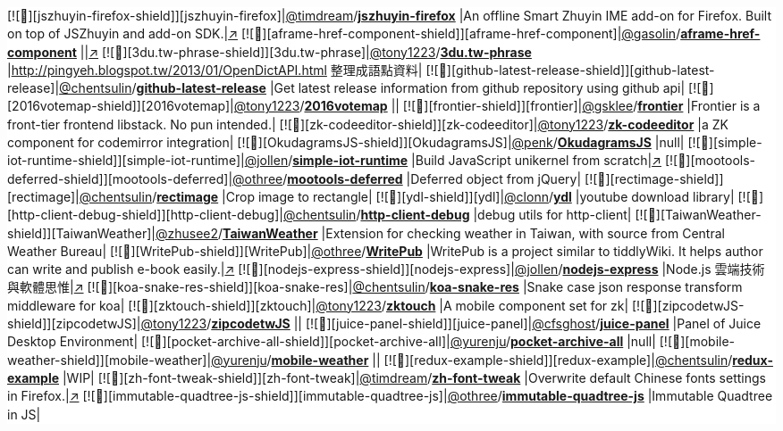 [![💫][jszhuyin-firefox-shield]][jszhuyin-firefox]|[@timdream](https://github.com/timdream)/[**jszhuyin-firefox**](https://github.com/timdream/jszhuyin-firefox) |An offline Smart Zhuyin IME add-on for Firefox. Built on top of JSZhuyin and add-on SDK.|[:arrow_upper_right:](https://addons.mozilla.org/firefox/addon/jszhuyin-ime-for-firefox/)
[![💫][aframe-href-component-shield]][aframe-href-component]|[@gasolin](https://github.com/gasolin)/[**aframe-href-component**](https://github.com/gasolin/aframe-href-component) ||[:arrow_upper_right:](https://gasolin.github.io/aframe-href-component/)
[![💫][3du.tw-phrase-shield]][3du.tw-phrase]|[@tony1223](https://github.com/tony1223)/[**3du.tw-phrase**](https://github.com/tony1223/3du.tw-phrase) |http://pingyeh.blogspot.tw/2013/01/OpenDictAPI.html  整理成語點資料|
[![💫][github-latest-release-shield]][github-latest-release]|[@chentsulin](https://github.com/chentsulin)/[**github-latest-release**](https://github.com/chentsulin/github-latest-release) |Get latest release information from github repository using github api|
[![💫][2016votemap-shield]][2016votemap]|[@tony1223](https://github.com/tony1223)/[**2016votemap**](https://github.com/tony1223/2016votemap) ||
[![💫][frontier-shield]][frontier]|[@gsklee](https://github.com/gsklee)/[**frontier**](https://github.com/gsklee/frontier) |Frontier is a front-tier frontend libstack. No pun intended.|
[![💫][zk-codeeditor-shield]][zk-codeeditor]|[@tony1223](https://github.com/tony1223)/[**zk-codeeditor**](https://github.com/tony1223/zk-codeeditor) |a ZK component for codemirror integration|
[![💫][OkudagramsJS-shield]][OkudagramsJS]|[@penk](https://github.com/penk)/[**OkudagramsJS**](https://github.com/penk/OkudagramsJS) |null|
[![💫][simple-iot-runtime-shield]][simple-iot-runtime]|[@jollen](https://github.com/jollen)/[**simple-iot-runtime**](https://github.com/jollen/simple-iot-runtime) |Build JavaScript unikernel from scratch|[:arrow_upper_right:](http://www.jollen.org/blog/)
[![💫][mootools-deferred-shield]][mootools-deferred]|[@othree](https://github.com/othree)/[**mootools-deferred**](https://github.com/othree/mootools-deferred) |Deferred object from jQuery|
[![💫][rectimage-shield]][rectimage]|[@chentsulin](https://github.com/chentsulin)/[**rectimage**](https://github.com/chentsulin/rectimage) |Crop image to rectangle|
[![💫][ydl-shield]][ydl]|[@clonn](https://github.com/clonn)/[**ydl**](https://github.com/clonn/ydl) |youtube download library|
[![💫][http-client-debug-shield]][http-client-debug]|[@chentsulin](https://github.com/chentsulin)/[**http-client-debug**](https://github.com/chentsulin/http-client-debug) |debug utils for http-client|
[![💫][TaiwanWeather-shield]][TaiwanWeather]|[@zhusee2](https://github.com/zhusee2)/[**TaiwanWeather**](https://github.com/zhusee2/TaiwanWeather) |Extension for checking weather in Taiwan, with source from Central Weather Bureau|
[![💫][WritePub-shield]][WritePub]|[@othree](https://github.com/othree)/[**WritePub**](https://github.com/othree/WritePub) |WritePub is a project similar to tiddlyWiki. It helps author can write and publish e-book easily.|[:arrow_upper_right:](http://othree.github.com/WritePub/)
[![💫][nodejs-express-shield]][nodejs-express]|[@jollen](https://github.com/jollen)/[**nodejs-express**](https://github.com/jollen/nodejs-express) |Node.js 雲端技術與軟體思惟|[:arrow_upper_right:](https://leanpub.com/nodejs-backbone-software)
[![💫][koa-snake-res-shield]][koa-snake-res]|[@chentsulin](https://github.com/chentsulin)/[**koa-snake-res**](https://github.com/chentsulin/koa-snake-res) |Snake case json response transform middleware for koa|
[![💫][zktouch-shield]][zktouch]|[@tony1223](https://github.com/tony1223)/[**zktouch**](https://github.com/tony1223/zktouch) |A mobile component set for zk|
[![💫][zipcodetwJS-shield]][zipcodetwJS]|[@tony1223](https://github.com/tony1223)/[**zipcodetwJS**](https://github.com/tony1223/zipcodetwJS) ||
[![💫][juice-panel-shield]][juice-panel]|[@cfsghost](https://github.com/cfsghost)/[**juice-panel**](https://github.com/cfsghost/juice-panel) |Panel of Juice Desktop Environment|
[![💫][pocket-archive-all-shield]][pocket-archive-all]|[@yurenju](https://github.com/yurenju)/[**pocket-archive-all**](https://github.com/yurenju/pocket-archive-all) |null|
[![💫][mobile-weather-shield]][mobile-weather]|[@yurenju](https://github.com/yurenju)/[**mobile-weather**](https://github.com/yurenju/mobile-weather) ||
[![💫][redux-example-shield]][redux-example]|[@chentsulin](https://github.com/chentsulin)/[**redux-example**](https://github.com/chentsulin/redux-example) |WIP|
[![💫][zh-font-tweak-shield]][zh-font-tweak]|[@timdream](https://github.com/timdream)/[**zh-font-tweak**](https://github.com/timdream/zh-font-tweak) |Overwrite default Chinese fonts settings in Firefox.|[:arrow_upper_right:](https://addons.mozilla.org/firefox/addon/chinese-default-font-tweak/)
[![💫][immutable-quadtree-js-shield]][immutable-quadtree-js]|[@othree](https://github.com/othree)/[**immutable-quadtree-js**](https://github.com/othree/immutable-quadtree-js) |Immutable Quadtree in JS|